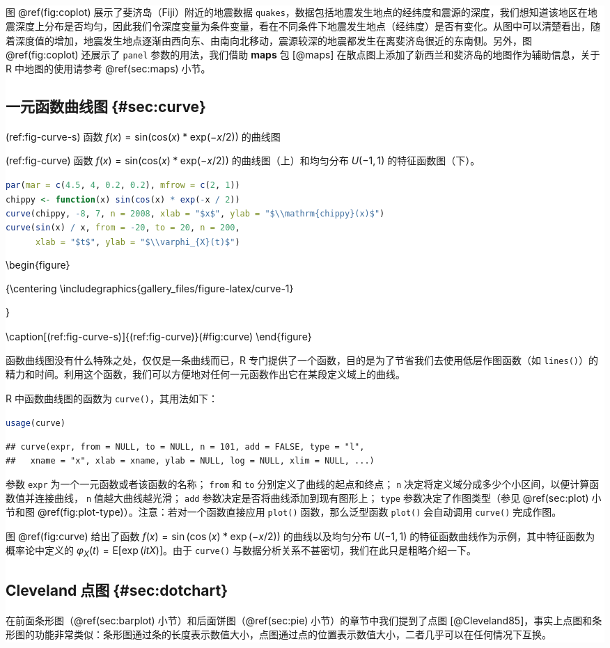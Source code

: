 
图 \@ref(fig:coplot)
展示了斐济岛（Fiji）附近的地震数据 `quakes`，数据包括地震发生地点的经纬度和震源的深度，我们想知道该地区在地震深度上分布是否均匀，因此我们令深度变量为条件变量，看在不同条件下地震发生地点（经纬度）是否有变化。从图中可以清楚看出，随着深度值的增加，地震发生地点逐渐由西向东、由南向北移动，震源较深的地震都发生在离斐济岛很近的东南侧。另外，图 \@ref(fig:coplot)
还展示了 `panel` 参数的用法，我们借助 **maps** 包 [@maps] 在散点图上添加了新西兰和斐济岛的地图作为辅助信息，关于 R 中地图的使用请参考 \@ref(sec:maps) 小节。

## 一元函数曲线图 {#sec:curve}

(ref:fig-curve-s) 函数 $f(x)=\mathrm{sin}(\mathrm{cos}(x)*\mathrm{exp}(-x/2))$ 的曲线图

(ref:fig-curve) 函数 $f(x)=\mathrm{sin}(\mathrm{cos}(x)*\mathrm{exp}(-x/2))$ 的曲线图（上）和均匀分布 $U(-1,1)$ 的特征函数图（下）。


``` r
par(mar = c(4.5, 4, 0.2, 0.2), mfrow = c(2, 1))
chippy <- function(x) sin(cos(x) * exp(-x / 2))
curve(chippy, -8, 7, n = 2008, xlab = "$x$", ylab = "$\\mathrm{chippy}(x)$")
curve(sin(x) / x, from = -20, to = 20, n = 200, 
      xlab = "$t$", ylab = "$\\varphi_{X}(t)$")
```

\begin{figure}

{\centering \includegraphics{gallery_files/figure-latex/curve-1} 

}

\caption[(ref:fig-curve-s)]{(ref:fig-curve)}(\#fig:curve)
\end{figure}

函数曲线图没有什么特殊之处，仅仅是一条曲线而已，R 专门提供了一个函数，目的是为了节省我们去使用低层作图函数（如 `lines()`）的精力和时间。利用这个函数，我们可以方便地对任何一元函数作出它在某段定义域上的曲线。

R 中函数曲线图的函数为 `curve()`，其用法如下：


``` r
usage(curve)
```

```
## curve(expr, from = NULL, to = NULL, n = 101, add = FALSE, type = "l",
##   xname = "x", xlab = xname, ylab = NULL, log = NULL, xlim = NULL, ...)
```

参数 `expr` 为一个一元函数或者该函数的名称； `from` 和 `to` 分别定义了曲线的起点和终点； `n` 决定将定义域分成多少个小区间，以便计算函数值并连接曲线， `n` 值越大曲线越光滑； `add` 参数决定是否将曲线添加到现有图形上； `type` 参数决定了作图类型（参见 \@ref(sec:plot) 小节和图 \@ref(fig:plot-type)）。注意：若对一个函数直接应用 `plot()` 函数，那么泛型函数 `plot()` 会自动调用 `curve()` 完成作图。

图 \@ref(fig:curve) 给出了函数 $f(x)=\sin(\cos(x)*\exp(-x/2))$ 的曲线以及均匀分布 $U(-1,1)$ 的特征函数曲线作为示例，其中特征函数为概率论中定义的 $\varphi_{X}(t) = \mathrm{E}[\exp(itX)]$。由于 `curve()` 与数据分析关系不甚密切，我们在此只是粗略介绍一下。

## Cleveland 点图 {#sec:dotchart}


在前面条形图（\@ref(sec:barplot) 小节）和后面饼图（\@ref(sec:pie) 小节）的章节中我们提到了点图 [@Cleveland85]，事实上点图和条形图的功能非常类似：条形图通过条的长度表示数值大小，点图通过点的位置表示数值大小，二者几乎可以在任何情况下互换。


[^assocplot-isu]: 本书作者在爱荷华州立大学统计系读博士期间，每周统计图形小组有一次讨论，这则消息来自于作者的一位导师 Heike Hofmann 教授